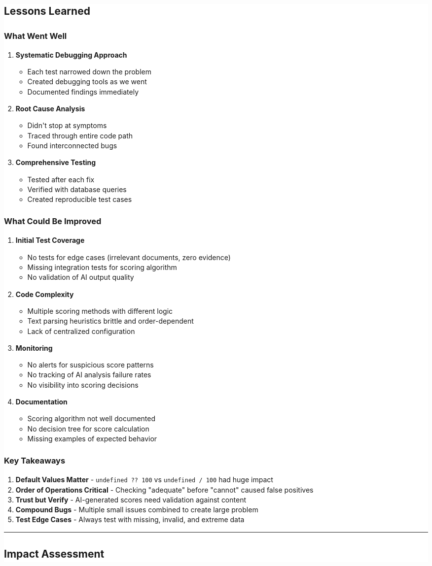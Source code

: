 
## Lessons Learned

### What Went Well

1. **Systematic Debugging Approach**
   - Each test narrowed down the problem
   - Created debugging tools as we went
   - Documented findings immediately

2. **Root Cause Analysis**
   - Didn't stop at symptoms
   - Traced through entire code path
   - Found interconnected bugs

3. **Comprehensive Testing**
   - Tested after each fix
   - Verified with database queries
   - Created reproducible test cases

### What Could Be Improved

1. **Initial Test Coverage**
   - No tests for edge cases (irrelevant documents, zero evidence)
   - Missing integration tests for scoring algorithm
   - No validation of AI output quality

2. **Code Complexity**
   - Multiple scoring methods with different logic
   - Text parsing heuristics brittle and order-dependent
   - Lack of centralized configuration

3. **Monitoring**
   - No alerts for suspicious score patterns
   - No tracking of AI analysis failure rates
   - No visibility into scoring decisions

4. **Documentation**
   - Scoring algorithm not well documented
   - No decision tree for score calculation
   - Missing examples of expected behavior

### Key Takeaways

1. **Default Values Matter** - `undefined ?? 100` vs `undefined / 100` had huge impact
2. **Order of Operations Critical** - Checking "adequate" before "cannot" caused false positives
3. **Trust but Verify** - AI-generated scores need validation against content
4. **Compound Bugs** - Multiple small issues combined to create large problem
5. **Test Edge Cases** - Always test with missing, invalid, and extreme data

---

## Impact Assessment
